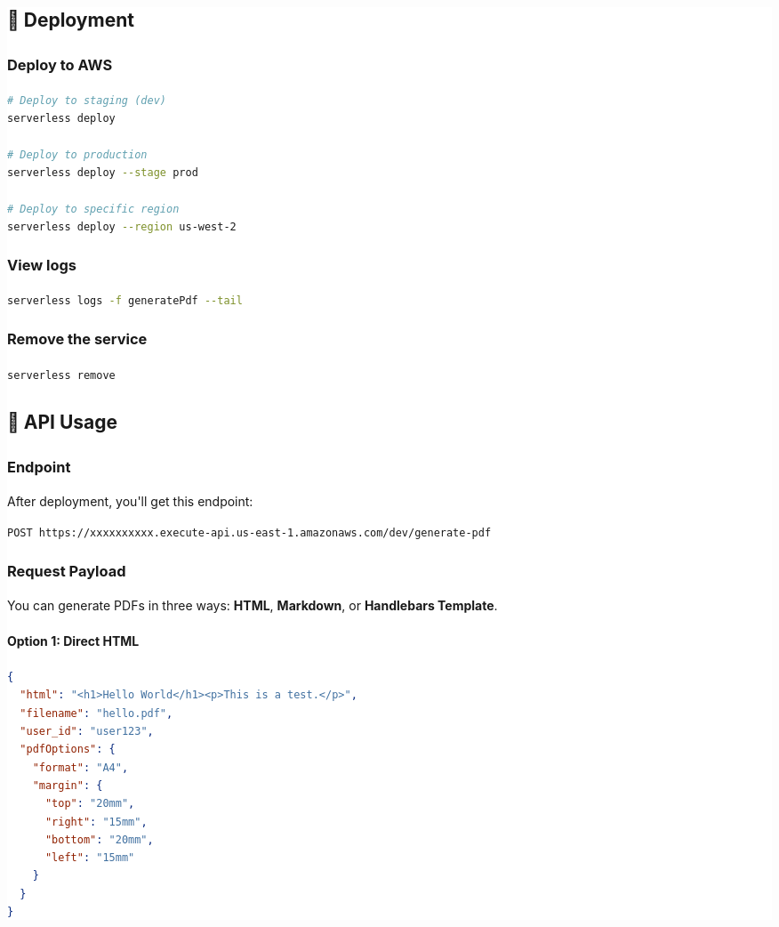 ## 🚢 Deployment

### Deploy to AWS

```bash
# Deploy to staging (dev)
serverless deploy

# Deploy to production
serverless deploy --stage prod

# Deploy to specific region
serverless deploy --region us-west-2
```

### View logs

```bash
serverless logs -f generatePdf --tail
```

### Remove the service

```bash
serverless remove
```

## 📡 API Usage

### Endpoint

After deployment, you'll get this endpoint:

```
POST https://xxxxxxxxxx.execute-api.us-east-1.amazonaws.com/dev/generate-pdf
```

### Request Payload

You can generate PDFs in three ways: **HTML**, **Markdown**, or **Handlebars Template**.

#### Option 1: Direct HTML

```json
{
  "html": "<h1>Hello World</h1><p>This is a test.</p>",
  "filename": "hello.pdf",
  "user_id": "user123",
  "pdfOptions": {
    "format": "A4",
    "margin": {
      "top": "20mm",
      "right": "15mm",
      "bottom": "20mm",
      "left": "15mm"
    }
  }
}
```
